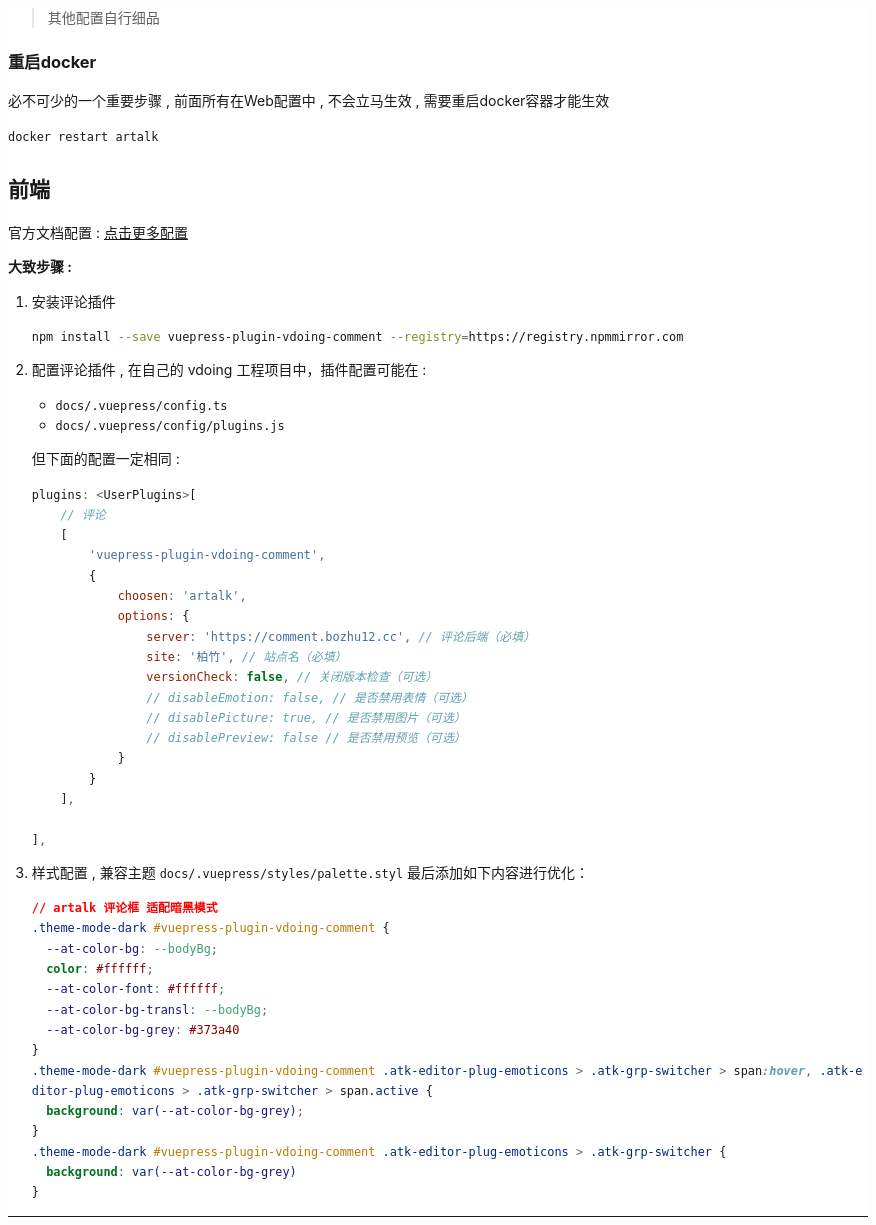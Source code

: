 > 其他配置自行细品

### 重启docker

必不可少的一个重要步骤 , 前面所有在Web配置中 , 不会立马生效 , 需要重启docker容器才能生效 

```sh
docker restart artalk
```

## 前端

官方文档配置 : [点击更多配置](https://artalk.js.org/guide/frontend/config.html)

**大致步骤 :** 

1. 安装评论插件
   ```sh
   npm install --save vuepress-plugin-vdoing-comment --registry=https://registry.npmmirror.com
   ```

2. 配置评论插件 , 在自己的 vdoing 工程项目中，插件配置可能在 : 

   - `docs/.vuepress/config.ts` 
   - `docs/.vuepress/config/plugins.js` 

   但下面的配置一定相同 : 
   ```javascript
   plugins: <UserPlugins>[
       // 评论
       [
           'vuepress-plugin-vdoing-comment',
           {
               choosen: 'artalk',
               options: {
                   server: 'https://comment.bozhu12.cc', // 评论后端（必填）
                   site: '柏竹', // 站点名（必填）
                   versionCheck: false, // 关闭版本检查（可选）
                   // disableEmotion: false, // 是否禁用表情（可选）
                   // disablePicture: true, // 是否禁用图片（可选）
                   // disablePreview: false // 是否禁用预览（可选）
               }
           }
       ],
   
   ],
   ```

3. 样式配置 , 兼容主题 `docs/.vuepress/styles/palette.styl` 最后添加如下内容进行优化：
   ```css
   // artalk 评论框 适配暗黑模式
   .theme-mode-dark #vuepress-plugin-vdoing-comment {
     --at-color-bg: --bodyBg;
     color: #ffffff;
     --at-color-font: #ffffff;
     --at-color-bg-transl: --bodyBg;
     --at-color-bg-grey: #373a40
   }
   .theme-mode-dark #vuepress-plugin-vdoing-comment .atk-editor-plug-emoticons > .atk-grp-switcher > span:hover, .atk-editor-plug-emoticons > .atk-grp-switcher > span.active {
     background: var(--at-color-bg-grey);
   }
   .theme-mode-dark #vuepress-plugin-vdoing-comment .atk-editor-plug-emoticons > .atk-grp-switcher {
     background: var(--at-color-bg-grey)
   }
   ```

---